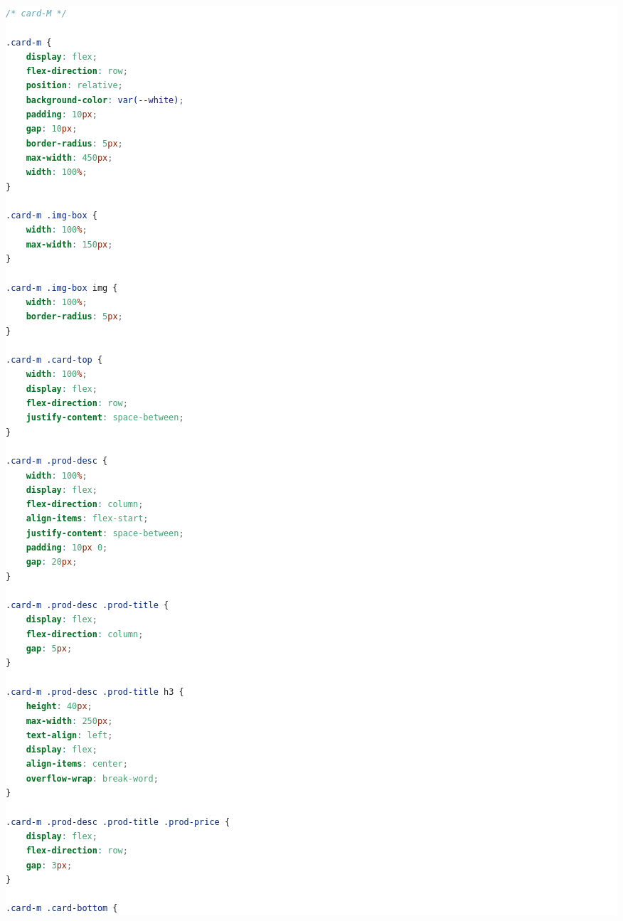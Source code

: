 ```css
/* card-M */

.card-m {
    display: flex;
    flex-direction: row;
    position: relative;
    background-color: var(--white);
    padding: 10px;
    gap: 10px;
    border-radius: 5px;
    max-width: 450px;
    width: 100%;
}

.card-m .img-box {
    width: 100%;
    max-width: 150px;
}

.card-m .img-box img {
    width: 100%;
    border-radius: 5px;
}

.card-m .card-top {
    width: 100%;
    display: flex;
    flex-direction: row;
    justify-content: space-between;
}

.card-m .prod-desc {
    width: 100%;
    display: flex;
    flex-direction: column;
    align-items: flex-start;
    justify-content: space-between;
    padding: 10px 0;
    gap: 20px;
}

.card-m .prod-desc .prod-title {
    display: flex;
    flex-direction: column;
    gap: 5px;
}

.card-m .prod-desc .prod-title h3 {
    height: 40px;
    max-width: 250px;
    text-align: left;
    display: flex;
    align-items: center;
    overflow-wrap: break-word;
}

.card-m .prod-desc .prod-title .prod-price {
    display: flex;
    flex-direction: row;
    gap: 3px;
}

.card-m .card-bottom {
```